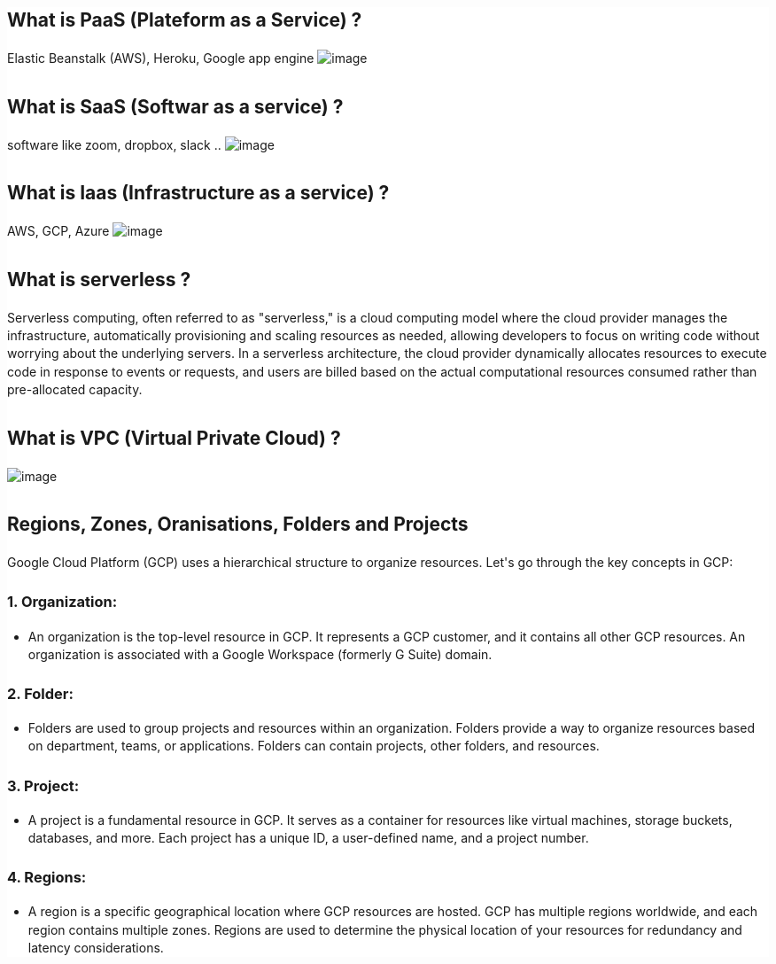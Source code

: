 ## What is PaaS (Plateform as a Service) ? 
Elastic Beanstalk (AWS), Heroku, Google app engine
![image](https://github.com/mahmoudalbardan/GCP/assets/22146091/a7e3a939-e056-4296-b261-2cd17658361a)

## What is SaaS (Softwar as a service) ? 
software like zoom, dropbox, slack ..
![image](https://github.com/mahmoudalbardan/GCP/assets/22146091/428cae4c-2779-437c-9263-ab134d02d830)

## What is Iaas (Infrastructure as a service) ? 
AWS, GCP, Azure
![image](https://github.com/mahmoudalbardan/GCP/assets/22146091/7ac562c7-79fb-4688-a7ad-a5dc40e4aff6)

## What is serverless ? 
Serverless computing, often referred to as "serverless," is a cloud computing model where the cloud provider manages the infrastructure, automatically provisioning and scaling resources as needed, allowing developers to focus on writing code without worrying about the underlying servers. In a serverless architecture, the cloud provider dynamically allocates resources to execute code in response to events or requests, and users are billed based on the actual computational resources consumed rather than pre-allocated capacity.


## What is VPC (Virtual Private Cloud) ? 
![image](https://github.com/mahmoudalbardan/GCP/assets/22146091/64644016-44d5-40c7-ae0b-8b91cea656ab)


## Regions, Zones, Oranisations, Folders and Projects
Google Cloud Platform (GCP) uses a hierarchical structure to organize resources. Let's go through the key concepts in GCP:

### 1. **Organization:**
- An organization is the top-level resource in GCP. It represents a GCP customer, and it contains all other GCP resources. An organization is associated with a Google Workspace (formerly G Suite) domain.

### 2. **Folder:**
- Folders are used to group projects and resources within an organization. Folders provide a way to organize resources based on department, teams, or applications. Folders can contain projects, other folders, and resources.

### 3. **Project:**
- A project is a fundamental resource in GCP. It serves as a container for resources like virtual machines, storage buckets, databases, and more. Each project has a unique ID, a user-defined name, and a project number.

### 4. **Regions:**
- A region is a specific geographical location where GCP resources are hosted. GCP has multiple regions worldwide, and each region contains multiple zones. Regions are used to determine the physical location of your resources for redundancy and latency considerations.
